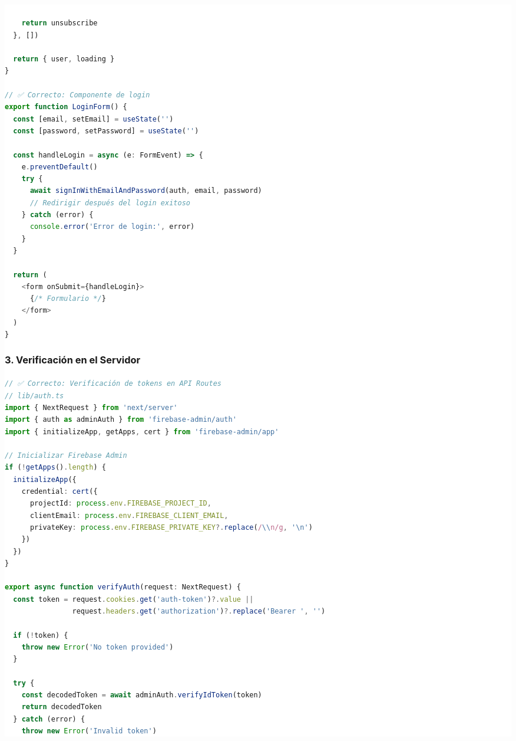```typescript
    
    return unsubscribe
  }, [])
  
  return { user, loading }
}

// ✅ Correcto: Componente de login
export function LoginForm() {
  const [email, setEmail] = useState('')
  const [password, setPassword] = useState('')
  
  const handleLogin = async (e: FormEvent) => {
    e.preventDefault()
    try {
      await signInWithEmailAndPassword(auth, email, password)
      // Redirigir después del login exitoso
    } catch (error) {
      console.error('Error de login:', error)
    }
  }
  
  return (
    <form onSubmit={handleLogin}>
      {/* Formulario */}
    </form>
  )
}
```

### 3. Verificación en el Servidor

```typescript
// ✅ Correcto: Verificación de tokens en API Routes
// lib/auth.ts
import { NextRequest } from 'next/server'
import { auth as adminAuth } from 'firebase-admin/auth'
import { initializeApp, getApps, cert } from 'firebase-admin/app'

// Inicializar Firebase Admin
if (!getApps().length) {
  initializeApp({
    credential: cert({
      projectId: process.env.FIREBASE_PROJECT_ID,
      clientEmail: process.env.FIREBASE_CLIENT_EMAIL,
      privateKey: process.env.FIREBASE_PRIVATE_KEY?.replace(/\\n/g, '\n')
    })
  })
}

export async function verifyAuth(request: NextRequest) {
  const token = request.cookies.get('auth-token')?.value ||
                request.headers.get('authorization')?.replace('Bearer ', '')
  
  if (!token) {
    throw new Error('No token provided')
  }
  
  try {
    const decodedToken = await adminAuth.verifyIdToken(token)
    return decodedToken
  } catch (error) {
    throw new Error('Invalid token')
```